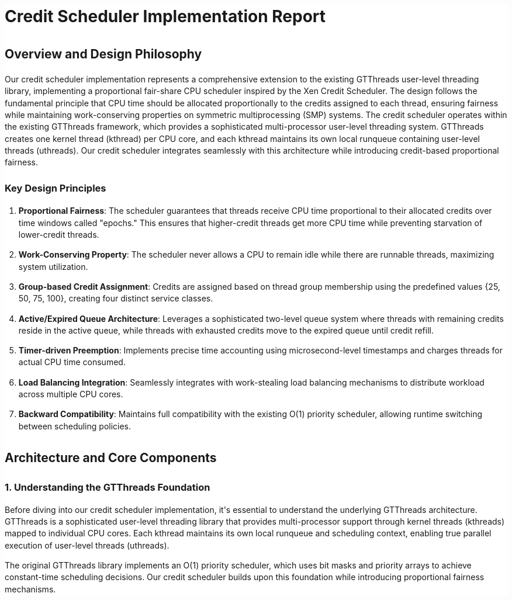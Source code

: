 
# Credit Scheduler Implementation Report

## Overview and Design Philosophy

Our credit scheduler implementation represents a comprehensive extension to the existing GTThreads user-level threading library, implementing a proportional fair-share CPU scheduler inspired by the Xen Credit Scheduler. The design follows the fundamental principle that CPU time should be allocated proportionally to the credits assigned to each thread, ensuring fairness while maintaining work-conserving properties on symmetric multiprocessing (SMP) systems.
The credit scheduler operates within the existing GTThreads framework, which provides a sophisticated multi-processor user-level threading system. GTThreads creates one kernel thread (kthread) per CPU core, and each kthread maintains its own local runqueue containing user-level threads (uthreads). Our credit scheduler integrates seamlessly with this architecture while introducing credit-based proportional fairness.

### Key Design Principles

1. **Proportional Fairness**: The scheduler guarantees that threads receive CPU time proportional to their allocated credits over time windows called "epochs." This ensures that higher-credit threads get more CPU time while preventing starvation of lower-credit threads.

2. **Work-Conserving Property**: The scheduler never allows a CPU to remain idle while there are runnable threads, maximizing system utilization.

3. **Group-based Credit Assignment**: Credits are assigned based on thread group membership using the predefined values {25, 50, 75, 100}, creating four distinct service classes.

4. **Active/Expired Queue Architecture**: Leverages a sophisticated two-level queue system where threads with remaining credits reside in the active queue, while threads with exhausted credits move to the expired queue until credit refill.

5. **Timer-driven Preemption**: Implements precise time accounting using microsecond-level timestamps and charges threads for actual CPU time consumed.

6. **Load Balancing Integration**: Seamlessly integrates with work-stealing load balancing mechanisms to distribute workload across multiple CPU cores.

7. **Backward Compatibility**: Maintains full compatibility with the existing O(1) priority scheduler, allowing runtime switching between scheduling policies.

## Architecture and Core Components

### 1. Understanding the GTThreads Foundation

Before diving into our credit scheduler implementation, it's essential to understand the underlying GTThreads architecture. GTThreads is a sophisticated user-level threading library that provides multi-processor support through kernel threads (kthreads) mapped to individual CPU cores. Each kthread maintains its own local runqueue and scheduling context, enabling true parallel execution of user-level threads (uthreads).

The original GTThreads library implements an O(1) priority scheduler, which uses bit masks and priority arrays to achieve constant-time scheduling decisions. Our credit scheduler builds upon this foundation while introducing proportional fairness mechanisms.
